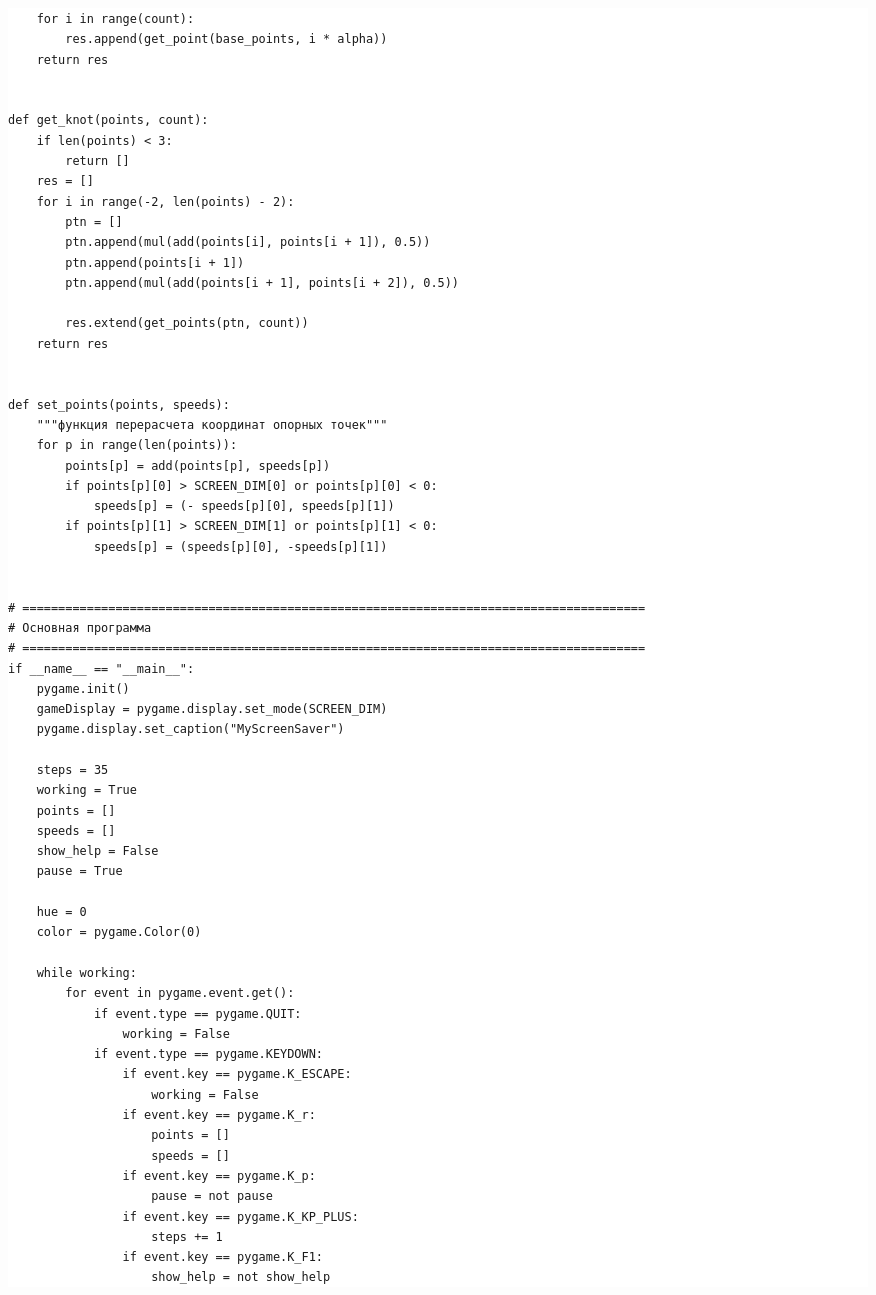 ```
    for i in range(count):
        res.append(get_point(base_points, i * alpha))
    return res


def get_knot(points, count):
    if len(points) < 3:
        return []
    res = []
    for i in range(-2, len(points) - 2):
        ptn = []
        ptn.append(mul(add(points[i], points[i + 1]), 0.5))
        ptn.append(points[i + 1])
        ptn.append(mul(add(points[i + 1], points[i + 2]), 0.5))

        res.extend(get_points(ptn, count))
    return res


def set_points(points, speeds):
    """функция перерасчета координат опорных точек"""
    for p in range(len(points)):
        points[p] = add(points[p], speeds[p])
        if points[p][0] > SCREEN_DIM[0] or points[p][0] < 0:
            speeds[p] = (- speeds[p][0], speeds[p][1])
        if points[p][1] > SCREEN_DIM[1] or points[p][1] < 0:
            speeds[p] = (speeds[p][0], -speeds[p][1])


# =======================================================================================
# Основная программа
# =======================================================================================
if __name__ == "__main__":
    pygame.init()
    gameDisplay = pygame.display.set_mode(SCREEN_DIM)
    pygame.display.set_caption("MyScreenSaver")

    steps = 35
    working = True
    points = []
    speeds = []
    show_help = False
    pause = True

    hue = 0
    color = pygame.Color(0)

    while working:
        for event in pygame.event.get():
            if event.type == pygame.QUIT:
                working = False
            if event.type == pygame.KEYDOWN:
                if event.key == pygame.K_ESCAPE:
                    working = False
                if event.key == pygame.K_r:
                    points = []
                    speeds = []
                if event.key == pygame.K_p:
                    pause = not pause
                if event.key == pygame.K_KP_PLUS:
                    steps += 1
                if event.key == pygame.K_F1:
                    show_help = not show_help
```